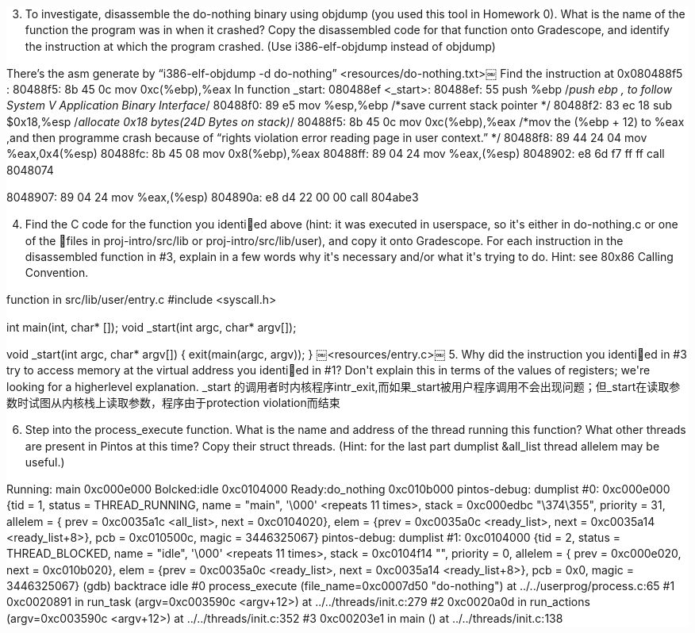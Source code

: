 3. To investigate, disassemble the do-nothing binary using objdump (you used this tool in Homework 0). What is the name of the function the program was in when it crashed? Copy the disassembled code for that function onto Gradescope, and identify the instruction at which the program crashed. 
(Use i386-elf-objdump instead of objdump)

There’s the asm generate by “i386-elf-objdump -d do-nothing”
<resources/do-nothing.txt>￼
Find the instruction at 0x080488f5 :
80488f5:	8b 45 0c             	mov    0xc(%ebp),%eax
In function _start:
080488ef <_start>:
 80488ef:	55                   	push   %ebp /*push ebp , to follow System V Application Binary Interface*/
 80488f0:	89 e5                	mov    %esp,%ebp /*save current stack pointer */
 80488f2:	83 ec 18             	sub    $0x18,%esp  /*allocate 0x18 bytes(24D Bytes on stack)*/
 80488f5:	8b 45 0c             	mov    0xc(%ebp),%eax /*mov the (%ebp + 12) to %eax ,and then programme crash because of “rights violation error reading page in user context.” */
 80488f8:	89 44 24 04          	mov    %eax,0x4(%esp) 
 80488fc:	8b 45 08             	mov    0x8(%ebp),%eax
 80488ff:	89 04 24             	mov    %eax,(%esp)
 8048902:	e8 6d f7 ff ff       	call   8048074 <main>
 8048907:	89 04 24             	mov    %eax,(%esp)
 804890a:	e8 d4 22 00 00       	call   804abe3 <exit>

4. Find the C code for the function you identied above (hint: it was executed in userspace, so it's either in do-nothing.c or one of the files in proj-intro/src/lib or proj-intro/src/lib/user), and copy it onto Gradescope. For each instruction in the disassembled function in #3, explain in a few words why it's necessary and/or what it's trying to do. Hint: see 80x86 Calling Convention.

function in src/lib/user/entry.c
#include <syscall.h>

int main(int, char* []);
void _start(int argc, char* argv[]);

void _start(int argc, char* argv[]) { exit(main(argc, argv)); }
￼<resources/entry.c>￼
 5. Why did the instruction you identied in #3 try to access memory at the virtual address you identied in #1? Don't explain this in terms of the values of registers; we're looking for a higherlevel explanation.
_start 的调用者时内核程序intr_exit,而如果_start被用户程序调用不会出现问题；但_start在读取参数时试图从内核栈上读取参数，程序由于protection violation而结束

6. Step into the process_execute function. What is the name and address of the thread running this function? What other threads are present in Pintos at this time? Copy their struct threads. (Hint: for the last part dumplist &all_list thread allelem may be useful.)

Running: main 0xc000e000
Bolcked:idle	0xc0104000
Ready:do_nothing 0xc010b000
pintos-debug: dumplist #0: 0xc000e000 {tid = 1, status = THREAD_RUNNING,
  name = "main", '\000' <repeats 11 times>, stack = 0xc000edbc "\374\355", priority = 31, allelem = {
    prev = 0xc0035a1c <all_list>, next = 0xc0104020}, elem = {prev = 0xc0035a0c <ready_list>,
    next = 0xc0035a14 <ready_list+8>}, pcb = 0xc010500c, magic = 3446325067}
pintos-debug: dumplist #1: 0xc0104000 {tid = 2, status = THREAD_BLOCKED,
  name = "idle", '\000' <repeats 11 times>, stack = 0xc0104f14 "", priority = 0, allelem = {
    prev = 0xc000e020, next = 0xc010b020}, elem = {prev = 0xc0035a0c <ready_list>,
    next = 0xc0035a14 <ready_list+8>}, pcb = 0x0, magic = 3446325067}
(gdb) backtrace idle
#0  process_execute (file_name=0xc0007d50 "do-nothing") at ../../userprog/process.c:65
#1  0xc0020891 in run_task (argv=0xc003590c <argv+12>) at ../../threads/init.c:279
#2  0xc0020a0d in run_actions (argv=0xc003590c <argv+12>) at ../../threads/init.c:352
#3  0xc00203e1 in main () at ../../threads/init.c:138
